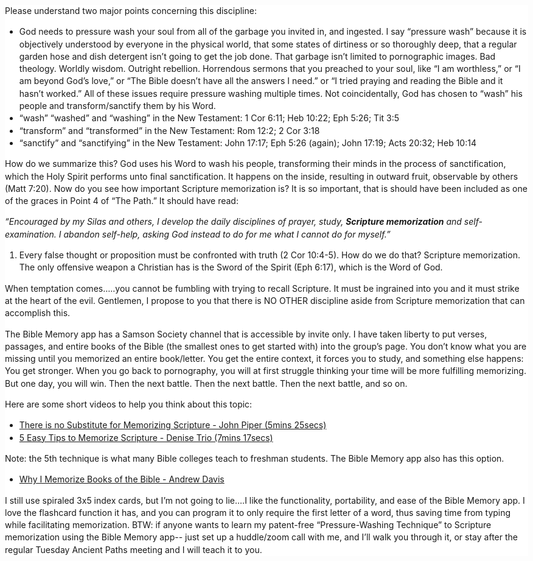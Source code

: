 Please understand two major points concerning this discipline:

- God needs to pressure wash your soul from all of the garbage you invited in, and ingested. I say “pressure wash” because it is objectively understood by everyone in the physical world, that some states of dirtiness or so thoroughly deep, that a regular garden hose and dish detergent isn’t going to get the job done. That garbage isn’t limited to pornographic images. Bad theology. Worldly wisdom. Outright rebellion. Horrendous sermons that you preached to your soul, like “I am worthless,” or “I am beyond God’s love,” or “The Bible doesn’t have all the answers I need.” or “I tried praying and reading the Bible and it hasn’t worked.” All of these issues require pressure washing multiple times. Not coincidentally, God has chosen to “wash” his people and transform/sanctify them by his Word.
- “wash” “washed” and “washing” in the New Testament: 1 Cor 6:11; Heb 10:22; Eph 5:26; Tit 3:5
- “transform” and “transformed” in the New Testament: Rom 12:2; 2 Cor 3:18
- “sanctify” and “sanctifying” in the New Testament: John 17:17; Eph 5:26 (again); John 17:19; Acts 20:32; Heb 10:14

How do we summarize this? God uses his Word to wash his people, transforming their minds in the process of sanctification, which the Holy Spirit performs unto final sanctification. It happens on the inside, resulting in outward fruit, observable by others (Matt 7:20). Now do you see how important Scripture memorization is? It is so important, that is should have been included as one of the graces in Point 4 of “The Path.” It should have read:

_“Encouraged by my Silas and others, I develop the daily disciplines of prayer, study,_ **_Scripture memorization_** _and self-examination. I abandon self-help, asking God instead to do for me what I cannot do for myself.”_

1. Every false thought or proposition must be confronted with truth (2 Cor 10:4-5). How do we do that? Scripture memorization. The only offensive weapon a Christian has is the Sword of the Spirit (Eph 6:17), which is the Word of God.

When temptation comes…..you cannot be fumbling with trying to recall Scripture. It must be ingrained into you and it must strike at the heart of the evil. Gentlemen, I propose to you that there is NO OTHER discipline aside from Scripture memorization that can accomplish this.

The Bible Memory app has a Samson Society channel that is accessible by invite only. I have taken liberty to put verses, passages, and entire books of the Bible (the smallest ones to get started with) into the group’s page. You don’t know what you are missing until you memorized an entire book/letter. You get the entire context, it forces you to study, and something else happens: You get stronger. When you go back to pornography, you will at first struggle thinking your time will be more fulfilling memorizing. But one day, you will win. Then the next battle. Then the next battle. Then the next battle, and so on.

Here are some short videos to help you think about this topic:

- [There is no Substitute for Memorizing Scripture - John Piper (5mins 25secs)](https://www.youtube.com/watch?v=nMKJTA6kTkc)
- [5 Easy Tips to Memorize Scripture - Denise Trio (7mins 17secs)](https://www.youtube.com/watch?v=NJuGw8Cb-n0&list=PLh9C0bgEBAtyIgLByQS14aMZsPlRl0sA4&index=2)

Note: the 5th technique is what many Bible colleges teach to freshman students. The Bible Memory app also has this option.

- [Why I Memorize Books of the Bible - Andrew Davis](https://www.desiringgod.org/articles/why-i-memorize-books-of-the-bible)

I still use spiraled 3x5 index cards, but I’m not going to lie….I like the functionality, portability, and ease of the Bible Memory app. I love the flashcard function it has, and you can program it to only require the first letter of a word, thus saving time from typing while facilitating memorization. BTW: if anyone wants to learn my patent-free “Pressure-Washing Technique” to Scripture memorization using the Bible Memory app-- just set up a huddle/zoom call with me, and I’ll walk you through it, or stay after the regular Tuesday Ancient Paths meeting and I will teach it to you.
